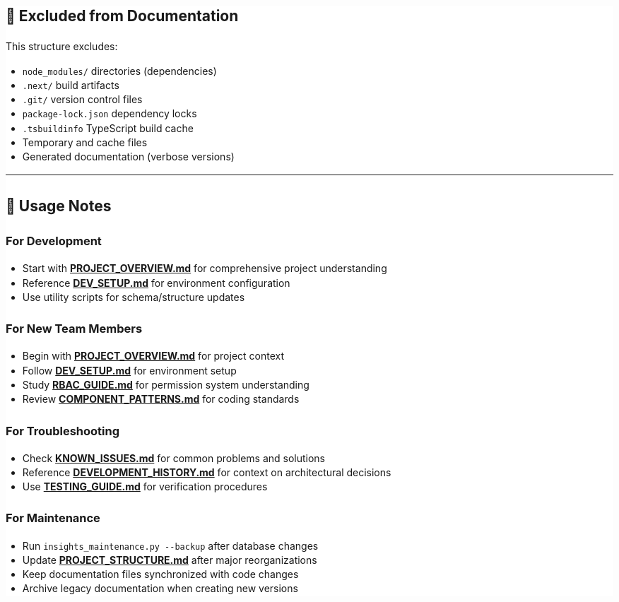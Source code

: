 
## 🚫 Excluded from Documentation

This structure excludes:
- `node_modules/` directories (dependencies)
- `.next/` build artifacts
- `.git/` version control files
- `package-lock.json` dependency locks
- `.tsbuildinfo` TypeScript build cache
- Temporary and cache files
- Generated documentation (verbose versions)

---

## 📝 Usage Notes

### **For Development**
- Start with **[PROJECT_OVERVIEW.md](PROJECT_OVERVIEW.md)** for comprehensive project understanding
- Reference **[DEV_SETUP.md](DEV_SETUP.md)** for environment configuration
- Use utility scripts for schema/structure updates

### **For New Team Members**
- Begin with **[PROJECT_OVERVIEW.md](PROJECT_OVERVIEW.md)** for project context
- Follow **[DEV_SETUP.md](DEV_SETUP.md)** for environment setup
- Study **[RBAC_GUIDE.md](RBAC_GUIDE.md)** for permission system understanding
- Review **[COMPONENT_PATTERNS.md](COMPONENT_PATTERNS.md)** for coding standards

### **For Troubleshooting**
- Check **[KNOWN_ISSUES.md](KNOWN_ISSUES.md)** for common problems and solutions
- Reference **[DEVELOPMENT_HISTORY.md](DEVELOPMENT_HISTORY.md)** for context on architectural decisions
- Use **[TESTING_GUIDE.md](TESTING_GUIDE.md)** for verification procedures

### **For Maintenance**
- Run `insights_maintenance.py --backup` after database changes
- Update **[PROJECT_STRUCTURE.md](PROJECT_STRUCTURE.md)** after major reorganizations
- Keep documentation files synchronized with code changes
- Archive legacy documentation when creating new versions
